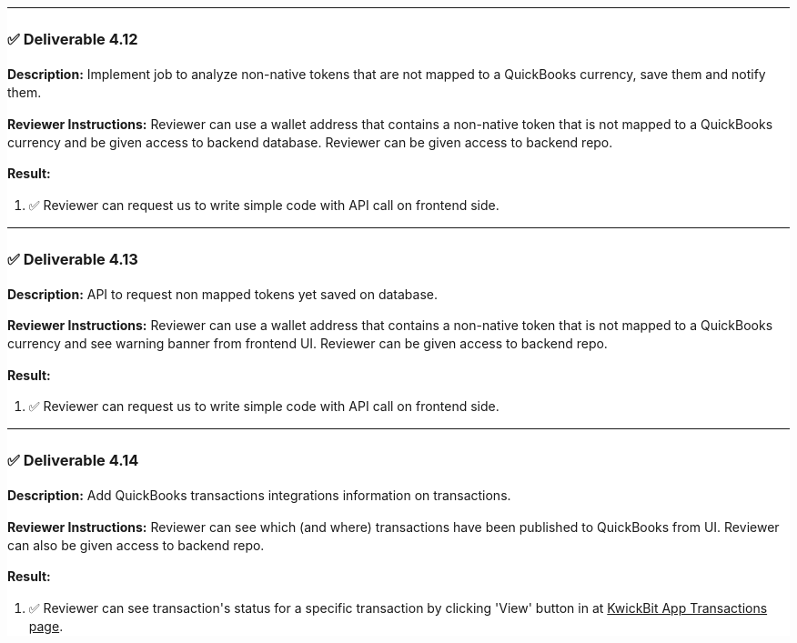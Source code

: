 ___
### ✅ Deliverable 4.12

**Description:** Implement job to analyze non-native tokens that are not mapped to a QuickBooks currency, save them and notify them.


**Reviewer Instructions:** Reviewer can use a wallet address that contains a non-native token that is not mapped to a QuickBooks currency and be given access to backend database.
Reviewer can be given access to backend repo.

**Result:**
1. ✅ Reviewer can request us to write simple code with API call on frontend side.

___
### ✅ Deliverable 4.13

**Description:** API to request non mapped tokens yet saved on database.


**Reviewer Instructions:** Reviewer can use a wallet address that contains a non-native token that is not mapped to a QuickBooks currency and see warning banner from frontend UI.
Reviewer can be given access to backend repo.

**Result:**
1. ✅ Reviewer can request us to write simple code with API call on frontend side.

___
### ✅ Deliverable 4.14

**Description:** Add QuickBooks transactions integrations information on transactions.

**Reviewer Instructions:** Reviewer can see which (and where) transactions have been published to QuickBooks from UI.
Reviewer can also be given access to backend repo.

**Result:**
1. ✅ Reviewer can see transaction's status for a specific transaction by clicking 'View' button in
   at [KwickBit App Transactions page](https://app.dev.host.kwickbit.com/transactions).